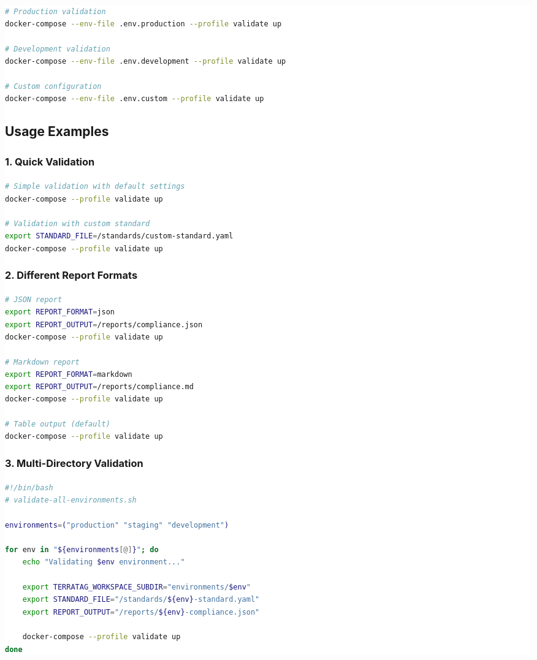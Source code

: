 ```bash
# Production validation
docker-compose --env-file .env.production --profile validate up

# Development validation
docker-compose --env-file .env.development --profile validate up

# Custom configuration
docker-compose --env-file .env.custom --profile validate up
```

## Usage Examples

### 1. Quick Validation

```bash
# Simple validation with default settings
docker-compose --profile validate up

# Validation with custom standard
export STANDARD_FILE=/standards/custom-standard.yaml
docker-compose --profile validate up
```

### 2. Different Report Formats

```bash
# JSON report
export REPORT_FORMAT=json
export REPORT_OUTPUT=/reports/compliance.json
docker-compose --profile validate up

# Markdown report
export REPORT_FORMAT=markdown
export REPORT_OUTPUT=/reports/compliance.md
docker-compose --profile validate up

# Table output (default)
docker-compose --profile validate up
```

### 3. Multi-Directory Validation

```bash
#!/bin/bash
# validate-all-environments.sh

environments=("production" "staging" "development")

for env in "${environments[@]}"; do
    echo "Validating $env environment..."
    
    export TERRATAG_WORKSPACE_SUBDIR="environments/$env"
    export STANDARD_FILE="/standards/${env}-standard.yaml"
    export REPORT_OUTPUT="/reports/${env}-compliance.json"
    
    docker-compose --profile validate up
done
```
